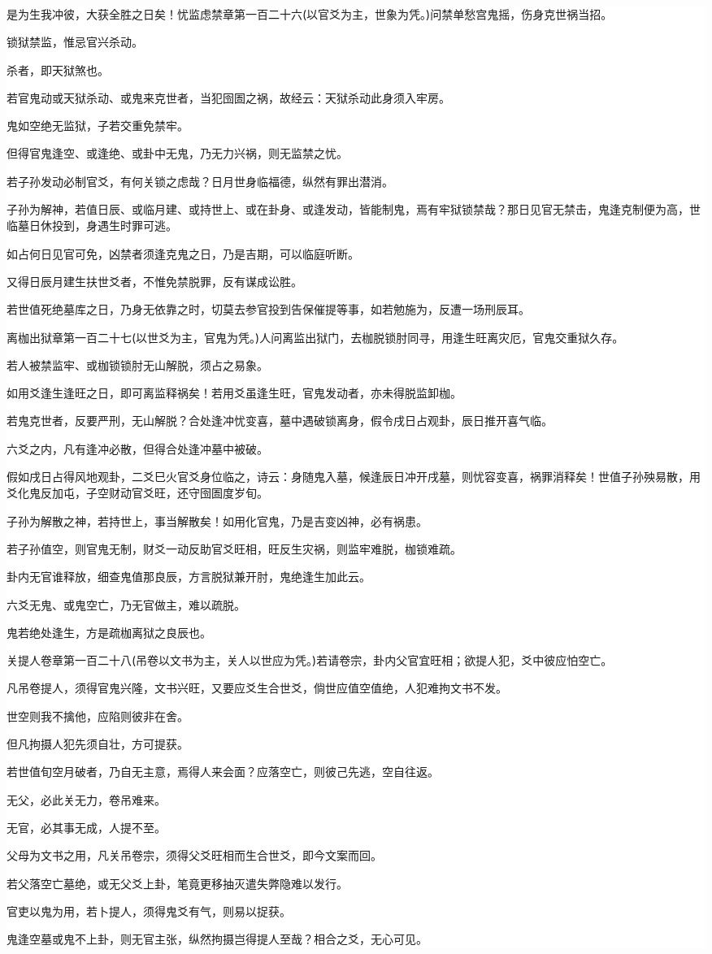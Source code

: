 是为生我冲彼，大获全胜之日矣！忧监虑禁章第一百二十六(以官爻为主，世象为凭。)问禁单愁宫鬼摇，伤身克世祸当招。

锁狱禁监，惟忌官兴杀动。

杀者，即天狱煞也。

若官鬼动或天狱杀动、或鬼来克世者，当犯囹圄之祸，故经云：天狱杀动此身须入牢房。

鬼如空绝无监狱，子若交重免禁牢。

但得官鬼逢空、或逢绝、或卦中无鬼，乃无力兴祸，则无监禁之忧。

若子孙发动必制官爻，有何关锁之虑哉？日月世身临福德，纵然有罪出潜消。

子孙为解神，若值日辰、或临月建、或持世上、或在卦身、或逢发动，皆能制鬼，焉有牢狱锁禁哉？那日见官无禁击，鬼逢克制便为高，世临墓日休投到，身遇生时罪可逃。

如占何日见官可免，凶禁者须逢克鬼之日，乃是吉期，可以临庭听断。

又得日辰月建生扶世爻者，不惟免禁脱罪，反有谋成讼胜。

若世值死绝墓库之日，乃身无依靠之时，切莫去参官投到告保催提等事，如若勉施为，反遭一场刑辰耳。

离枷出狱章第一百二十七(以世爻为主，官鬼为凭。)人问离监出狱门，去枷脱锁肘同寻，用逢生旺离灾厄，官鬼交重狱久存。

若人被禁监牢、或枷锁锁肘无山解脱，须占之易象。

如用爻逢生逢旺之日，即可离监释祸矣！若用爻虽逢生旺，官鬼发动者，亦未得脱监卸枷。

若鬼克世者，反要严刑，无山解脱？合处逢冲忧变喜，墓中遇破锁离身，假令戌日占观卦，辰日推开喜气临。

六爻之内，凡有逢冲必散，但得合处逢冲墓中被破。

假如戌日占得风地观卦，二爻巳火官爻身位临之，诗云：身随鬼入墓，候逢辰日冲开戌墓，则忧容变喜，祸罪消释矣！世值子孙殃易散，用爻化鬼反加屯，子空财动官爻旺，还守囹圄度岁旬。

子孙为解散之神，若持世上，事当解散矣！如用化官鬼，乃是吉变凶神，必有祸患。

若子孙值空，则官鬼无制，财爻一动反助官爻旺相，旺反生灾祸，则监牢难脱，枷锁难疏。

卦内无官谁释放，细查鬼值那良辰，方言脱狱兼开肘，鬼绝逢生加此云。

六爻无鬼、或鬼空亡，乃无官做主，难以疏脱。

鬼若绝处逢生，方是疏枷离狱之良辰也。

关提人卷章第一百二十八(吊卷以文书为主，关人以世应为凭。)若请卷宗，卦内父官宜旺相；欲提人犯，爻中彼应怕空亡。

凡吊卷提人，须得官鬼兴隆，文书兴旺，又要应爻生合世爻，倘世应值空值绝，人犯难拘文书不发。

世空则我不擒他，应陷则彼非在舍。

但凡拘摄人犯先须自壮，方可提获。

若世值旬空月破者，乃自无主意，焉得人来会面？应落空亡，则彼己先逃，空自往返。

无父，必此关无力，卷吊难来。

无官，必其事无成，人提不至。

父母为文书之用，凡关吊卷宗，须得父爻旺相而生合世爻，即今文案而回。

若父落空亡墓绝，或无父爻上卦，笔竟更移抽灭遣失弊隐难以发行。

官吏以鬼为用，若卜提人，须得鬼爻有气，则易以捉获。

鬼逢空墓或鬼不上卦，则无官主张，纵然拘摄岂得提人至哉？相合之爻，无心可见。
